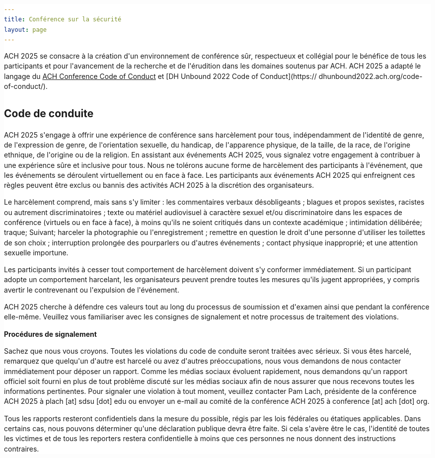 ```yaml
---
title: Conférence sur la sécurité
layout: page
---
```

ACH 2025 se consacre à la création d'un environnement de conférence sûr, respectueux et collégial pour le bénéfice de tous les participants et pour l'avancement de la recherche et de l'érudition dans les domaines soutenus par ACH. ACH 2025 a adapté le langage du [ACH Conference Code of Conduct](https://ach2021.ach.org/ach-conference-code-of-conduct/) et [DH Unbound 2022 Code of Conduct](https:// dhunbound2022.ach.org/code-of-conduct/).

## Code de conduite

ACH 2025 s'engage à offrir une expérience de conférence sans harcèlement pour tous, indépendamment de l'identité de genre, de l'expression de genre, de l'orientation sexuelle, du handicap, de l'apparence physique, de la taille, de la race, de l'origine ethnique, de l'origine ou de la religion. En assistant aux événements ACH 2025, vous signalez votre engagement à contribuer à une expérience sûre et inclusive pour tous. Nous ne tolérons aucune forme de harcèlement des participants à l'événement, que les événements se déroulent virtuellement ou en face à face. Les participants aux événements ACH 2025 qui enfreignent ces règles peuvent être exclus ou bannis des activités ACH 2025 à la discrétion des organisateurs.

Le harcèlement comprend, mais sans s'y limiter : les commentaires verbaux désobligeants ; blagues et propos sexistes, racistes ou autrement discriminatoires ; texte ou matériel audiovisuel à caractère sexuel et/ou discriminatoire dans les espaces de conférence (virtuels ou en face à face), à moins qu'ils ne soient critiqués dans un contexte académique ; intimidation délibérée; traque; Suivant; harceler la photographie ou l'enregistrement ; remettre en question le droit d'une personne d'utiliser les toilettes de son choix ; interruption prolongée des pourparlers ou d'autres événements ; contact physique inapproprié; et une attention sexuelle importune.

Les participants invités à cesser tout comportement de harcèlement doivent s'y conformer immédiatement. Si un participant adopte un comportement harcelant, les organisateurs peuvent prendre toutes les mesures qu'ils jugent appropriées, y compris avertir le contrevenant ou l'expulsion de l'événement.

ACH 2025 cherche à défendre ces valeurs tout au long du processus de soumission et d'examen ainsi que pendant la conférence elle-même. Veuillez vous familiariser avec les consignes de signalement et notre processus de traitement des violations.

**Procédures de signalement**

Sachez que nous vous croyons. Toutes les violations du code de conduite seront traitées avec sérieux. Si vous êtes harcelé, remarquez que quelqu'un d'autre est harcelé ou avez d'autres préoccupations, nous vous demandons de nous contacter immédiatement pour déposer un rapport. Comme les médias sociaux évoluent rapidement, nous demandons qu'un rapport officiel soit fourni en plus de tout problème discuté sur les médias sociaux afin de nous assurer que nous recevons toutes les informations pertinentes. Pour signaler une violation à tout moment, veuillez contacter Pam Lach, présidente de la conférence ACH 2025 à plach \[at] sdsu \[dot] edu ou envoyer un e-mail au comité de la conférence ACH 2025 à conference \[at] ach \[dot] org.

Tous les rapports resteront confidentiels dans la mesure du possible, régis par les lois fédérales ou étatiques applicables. Dans certains cas, nous pouvons déterminer qu'une déclaration publique devra être faite. Si cela s'avère être le cas, l'identité de toutes les victimes et de tous les reporters restera confidentielle à moins que ces personnes ne nous donnent des instructions contraires.
